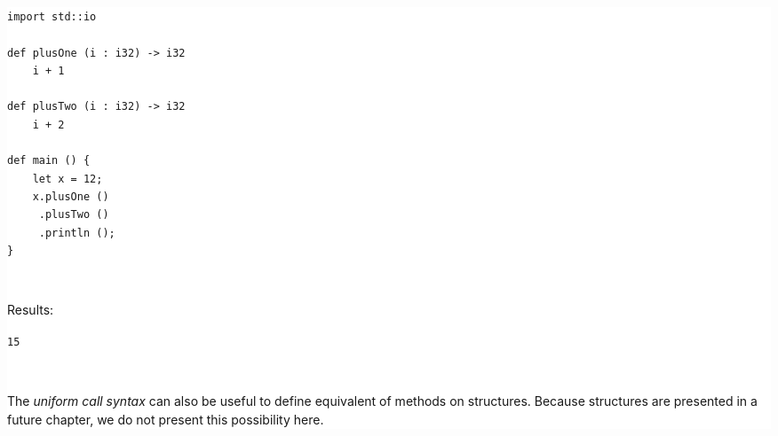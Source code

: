 ```ymir
import std::io

def plusOne (i : i32) -> i32 
	i + 1

def plusTwo (i : i32) -> i32
	i + 2
	
def main () {
	let x = 12;
	x.plusOne ()
	 .plusTwo ()
	 .println ();	 	 
}	
```

<br>

Results:

```
15
```

<br>

The *uniform call syntax* can also be useful to define equivalent of
methods on structures. Because structures are presented in a future
chapter, we do not present this possibility here.


